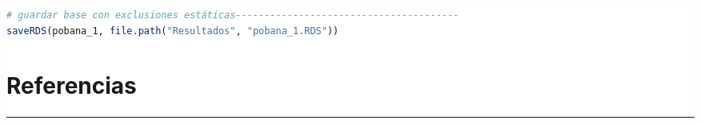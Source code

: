 
```r
# guardar base con exclusiones estáticas---------------------------------------
saveRDS(pobana_1, file.path("Resultados", "pobana_1.RDS"))
```




# Referencias

***
